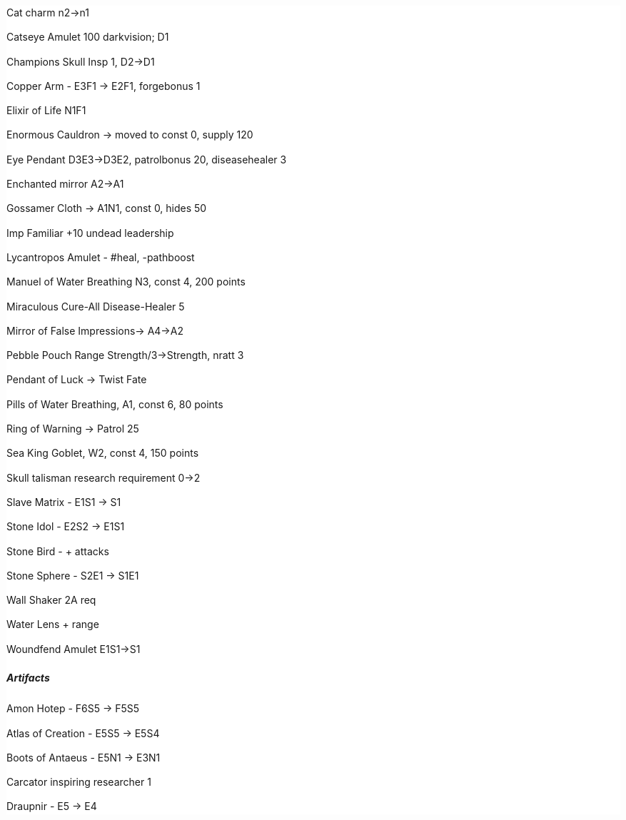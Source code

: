 Cat charm n2->n1

Catseye Amulet 100 darkvision; D1

Champions Skull Insp 1, D2->D1

Copper Arm - E3F1 -> E2F1, forgebonus 1

Elixir of Life N1F1

Enormous Cauldron -> moved to const 0, supply 120

Eye Pendant D3E3->D3E2, patrolbonus 20, diseasehealer 3

Enchanted mirror A2->A1

Gossamer Cloth -> A1N1, const 0, hides 50

Imp Familiar +10 undead leadership

Lycantropos Amulet - #heal, -pathboost

Manuel of Water Breathing N3, const 4, 200 points

Miraculous Cure-All Disease-Healer 5

Mirror of False Impressions-> A4->A2

Pebble Pouch Range Strength/3->Strength, nratt 3

Pendant of Luck -> Twist Fate

Pills of Water Breathing, A1, const 6, 80 points

Ring of Warning -> Patrol 25

Sea King Goblet, W2, const 4, 150 points

Skull talisman research requirement 0->2

Slave Matrix - E1S1 -> S1

Stone Idol - E2S2 -> E1S1

Stone Bird - + attacks

Stone Sphere - S2E1 -> S1E1

Wall Shaker 2A req

Water Lens + range

Woundfend Amulet E1S1->S1

##### Artifacts

Amon Hotep - F6S5 -> F5S5

Atlas of Creation - E5S5 -> E5S4

Boots of Antaeus - E5N1 -> E3N1

Carcator  inspiring researcher 1

Draupnir - E5 -> E4
